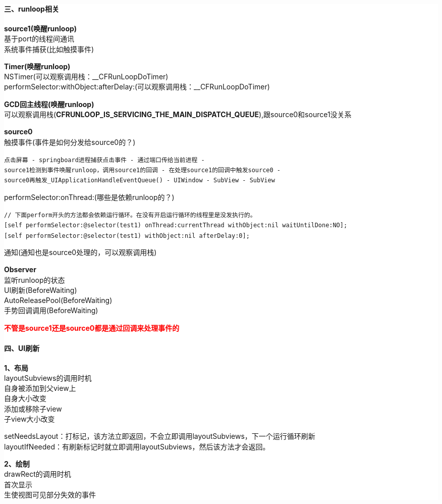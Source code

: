
#### **三、runloop相关**    

**source1(唤醒runloop)**    
基于port的线程间通讯   
系统事件捕获(比如触摸事件)  

**Timer(唤醒runloop)**   
NSTimer(可以观察调用栈：__CFRunLoopDoTimer)    
performSelector:withObject:afterDelay:(可以观察调用栈：__CFRunLoopDoTimer)

**GCD回主线程(唤醒runloop)**    
可以观察调用栈(__CFRUNLOOP_IS_SERVICING_THE_MAIN_DISPATCH_QUEUE__),跟source0和source1没关系   


**source0**  
触摸事件(事件是如何分发给source0的？) 
```objc
点击屏幕 - springboard进程捕获点击事件 - 通过端口传给当前进程 -
source1检测到事件唤醒runloop，调用source1的回调 - 在处理source1的回调中触发source0 -
source0再触发_UIApplicationHandleEventQueue() - UIWindow - SubView - SubView
```   
performSelector:onThread:(哪些是依赖runloop的？)  
```objc
// 下面perform开头的方法都会依赖运行循环。在没有开启运行循环的线程里是没发执行的。
[self performSelector:@selector(test1) onThread:currentThread withObject:nil waitUntilDone:NO];
[self performSelector:@selector(test1) withObject:nil afterDelay:0];
```

通知(通知也是source0处理的，可以观察调用栈)   


**Observer**   
监听runloop的状态      
UI刷新(BeforeWaiting)       
AutoReleasePool(BeforeWaiting)     
手势回调调用(BeforeWaiting)         

<span style="color:red;font-weight:bold">不管是source1还是source0都是通过回调来处理事件的</span>


#### **四、UI刷新**   


**1、布局**    
layoutSubviews的调用时机           
自身被添加到父view上          
自身大小改变         
添加或移除子view        
子view大小改变       

setNeedsLayout：打标记，该方法立即返回，不会立即调用layoutSubviews，下一个运行循环刷新        
layoutIfNeeded：有刷新标记时就立即调用layoutSubviews，然后该方法才会返回。     

**2、绘制**   
drawRect的调用时机      
首次显示    
生使视图可见部分失效的事件      
